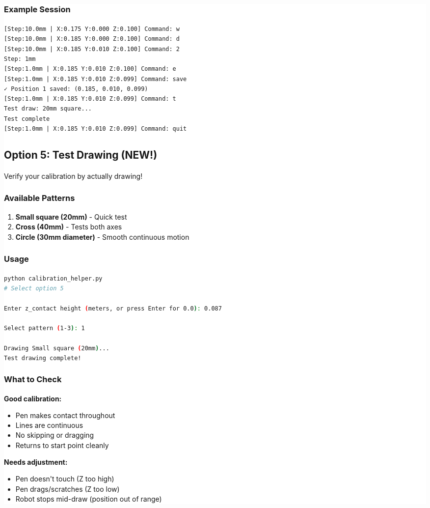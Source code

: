 ### Example Session

```
[Step:10.0mm | X:0.175 Y:0.000 Z:0.100] Command: w
[Step:10.0mm | X:0.185 Y:0.000 Z:0.100] Command: d
[Step:10.0mm | X:0.185 Y:0.010 Z:0.100] Command: 2
Step: 1mm
[Step:1.0mm | X:0.185 Y:0.010 Z:0.100] Command: e
[Step:1.0mm | X:0.185 Y:0.010 Z:0.099] Command: save
✓ Position 1 saved: (0.185, 0.010, 0.099)
[Step:1.0mm | X:0.185 Y:0.010 Z:0.099] Command: t
Test draw: 20mm square...
Test complete
[Step:1.0mm | X:0.185 Y:0.010 Z:0.099] Command: quit
```

## Option 5: Test Drawing (NEW!)

Verify your calibration by actually drawing!

### Available Patterns

1. **Small square (20mm)** - Quick test
2. **Cross (40mm)** - Tests both axes  
3. **Circle (30mm diameter)** - Smooth continuous motion

### Usage

```bash
python calibration_helper.py
# Select option 5

Enter z_contact height (meters, or press Enter for 0.0): 0.087

Select pattern (1-3): 1

Drawing Small square (20mm)...
Test drawing complete!
```

### What to Check

**Good calibration:**
- Pen makes contact throughout
- Lines are continuous
- No skipping or dragging
- Returns to start point cleanly

**Needs adjustment:**
- Pen doesn't touch (Z too high)
- Pen drags/scratches (Z too low)
- Robot stops mid-draw (position out of range)
